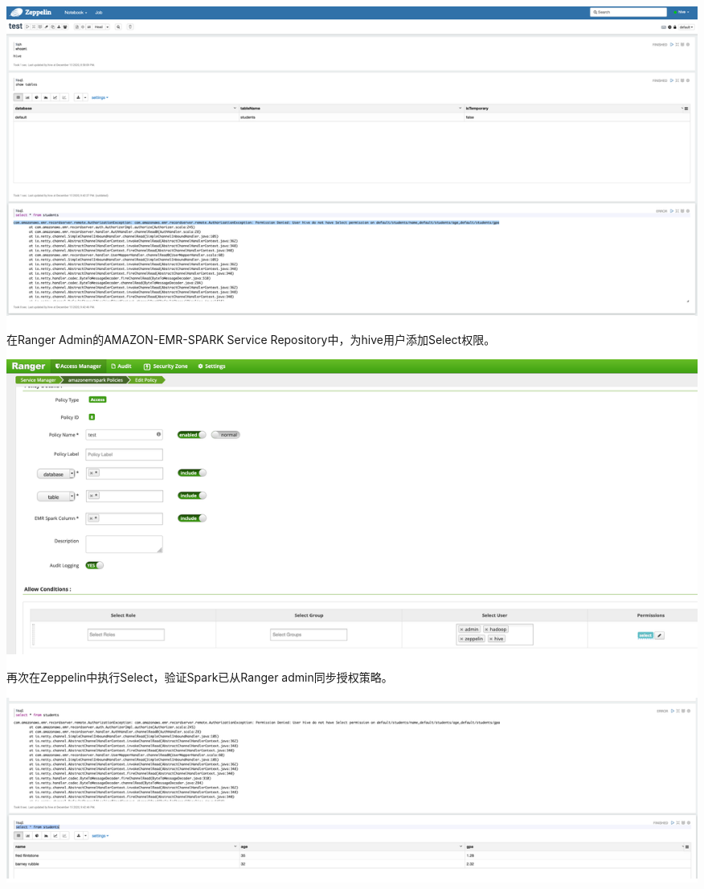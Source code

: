 ![LDAP no permission](./Pictures/LDAP-nopermission.png)

在Ranger Admin的AMAZON-EMR-SPARK Service Repository中，为hive用户添加Select权限。

![Ranger-add-policy](./Pictures/Ranger-add-policy.png)


再次在Zeppelin中执行Select，验证Spark已从Ranger admin同步授权策略。

![Ranger-zeppelin](./Pictures/Ranger-zeppelin.png)
